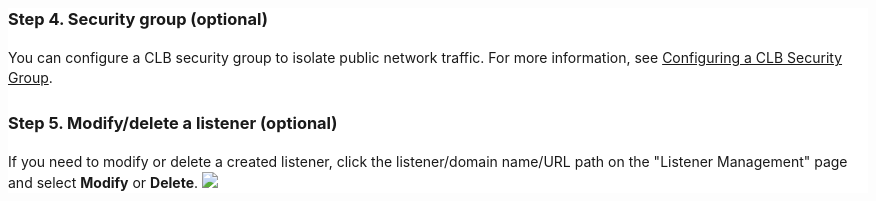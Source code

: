 ### Step 4. Security group (optional)
You can configure a CLB security group to isolate public network traffic. For more information, see [Configuring a CLB Security Group](https://intl.cloud.tencent.com/document/product/214/14733).

### Step 5. Modify/delete a listener (optional)
If you need to modify or delete a created listener, click the listener/domain name/URL path on the "Listener Management" page and select **Modify** or **Delete**.
![](https://main.qcloudimg.com/raw/b1732ce6293a7b3382d6e8c8a9b18342.png)
